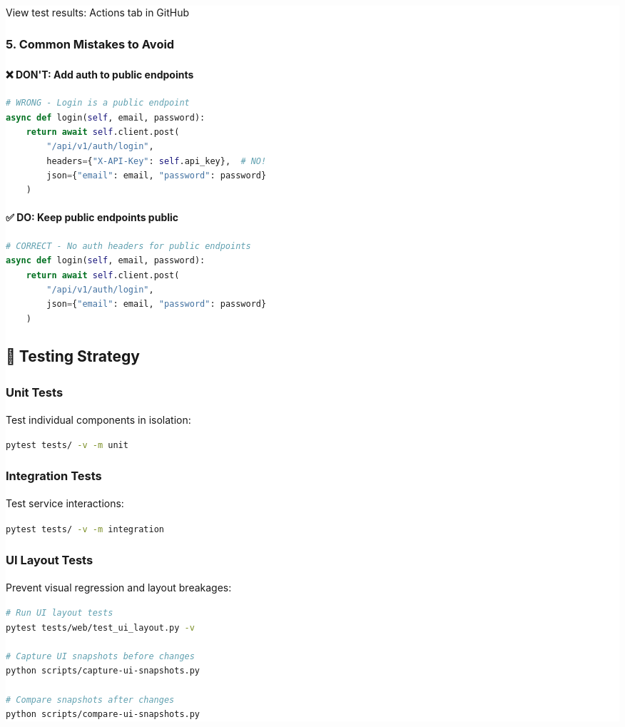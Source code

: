 View test results: Actions tab in GitHub

### 5. Common Mistakes to Avoid

#### ❌ DON'T: Add auth to public endpoints
```python
# WRONG - Login is a public endpoint
async def login(self, email, password):
    return await self.client.post(
        "/api/v1/auth/login",
        headers={"X-API-Key": self.api_key},  # NO!
        json={"email": email, "password": password}
    )
```

#### ✅ DO: Keep public endpoints public
```python
# CORRECT - No auth headers for public endpoints
async def login(self, email, password):
    return await self.client.post(
        "/api/v1/auth/login",
        json={"email": email, "password": password}
    )
```

## 🧪 Testing Strategy

### Unit Tests
Test individual components in isolation:
```bash
pytest tests/ -v -m unit
```

### Integration Tests
Test service interactions:
```bash
pytest tests/ -v -m integration
```

### UI Layout Tests
Prevent visual regression and layout breakages:
```bash
# Run UI layout tests
pytest tests/web/test_ui_layout.py -v

# Capture UI snapshots before changes
python scripts/capture-ui-snapshots.py

# Compare snapshots after changes
python scripts/compare-ui-snapshots.py
```
